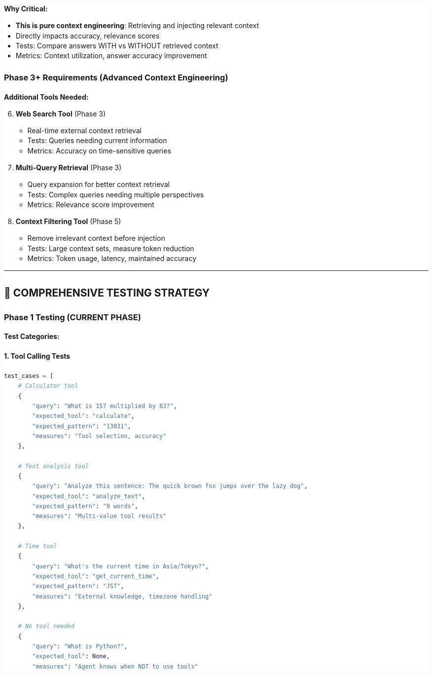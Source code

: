 **Why Critical:**
- **This is pure context engineering**: Retrieving and injecting relevant context
- Directly impacts accuracy, relevance scores
- Tests: Compare answers WITH vs WITHOUT retrieved context
- Metrics: Context utilization, answer accuracy improvement

### Phase 3+ Requirements (Advanced Context Engineering)

**Additional Tools Needed:**

6. **Web Search Tool** (Phase 3)
   - Real-time external context retrieval
   - Tests: Queries needing current information
   - Metrics: Accuracy on time-sensitive queries

7. **Multi-Query Retrieval** (Phase 3)
   - Query expansion for better context retrieval
   - Tests: Complex queries needing multiple perspectives
   - Metrics: Relevance score improvement

8. **Context Filtering Tool** (Phase 5)
   - Remove irrelevant context before injection
   - Tests: Large context sets, measure token reduction
   - Metrics: Token usage, latency, maintained accuracy

---

## 🧪 COMPREHENSIVE TESTING STRATEGY

### Phase 1 Testing (CURRENT PHASE)

**Test Categories:**

#### 1. Tool Calling Tests
```python
test_cases = [
    # Calculator tool
    {
        "query": "What is 157 multiplied by 83?",
        "expected_tool": "calculate",
        "expected_pattern": "13031",
        "measures": "Tool selection, accuracy"
    },

    # Text analysis tool
    {
        "query": "Analyze this sentence: The quick brown fox jumps over the lazy dog",
        "expected_tool": "analyze_text",
        "expected_pattern": "9 words",
        "measures": "Multi-value tool results"
    },

    # Time tool
    {
        "query": "What's the current time in Asia/Tokyo?",
        "expected_tool": "get_current_time",
        "expected_pattern": "JST",
        "measures": "External knowledge, timezone handling"
    },

    # No tool needed
    {
        "query": "What is Python?",
        "expected_tool": None,
        "measures": "Agent knows when NOT to use tools"
```